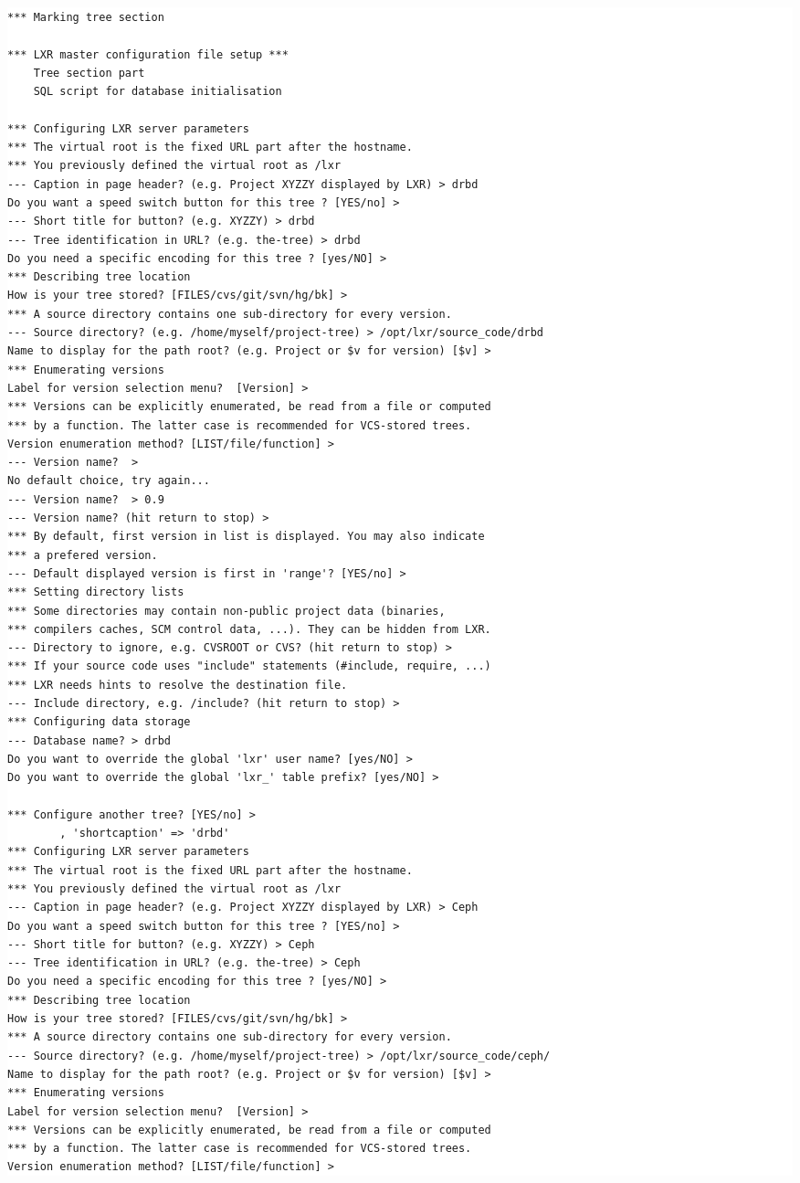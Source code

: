 ```
*** Marking tree section

*** LXR master configuration file setup ***
    Tree section part
    SQL script for database initialisation

*** Configuring LXR server parameters
*** The virtual root is the fixed URL part after the hostname.
*** You previously defined the virtual root as /lxr
--- Caption in page header? (e.g. Project XYZZY displayed by LXR) > drbd
Do you want a speed switch button for this tree ? [YES/no] > 
--- Short title for button? (e.g. XYZZY) > drbd
--- Tree identification in URL? (e.g. the-tree) > drbd
Do you need a specific encoding for this tree ? [yes/NO] > 
*** Describing tree location
How is your tree stored? [FILES/cvs/git/svn/hg/bk] > 
*** A source directory contains one sub-directory for every version.
--- Source directory? (e.g. /home/myself/project-tree) > /opt/lxr/source_code/drbd
Name to display for the path root? (e.g. Project or $v for version) [$v] > 
*** Enumerating versions
Label for version selection menu?  [Version] > 
*** Versions can be explicitly enumerated, be read from a file or computed
*** by a function. The latter case is recommended for VCS-stored trees.
Version enumeration method? [LIST/file/function] > 
--- Version name?  > 
No default choice, try again...
--- Version name?  > 0.9 
--- Version name? (hit return to stop) > 
*** By default, first version in list is displayed. You may also indicate
*** a prefered version.
--- Default displayed version is first in 'range'? [YES/no] > 
*** Setting directory lists
*** Some directories may contain non-public project data (binaries,
*** compilers caches, SCM control data, ...). They can be hidden from LXR.
--- Directory to ignore, e.g. CVSROOT or CVS? (hit return to stop) > 
*** If your source code uses "include" statements (#include, require, ...)
*** LXR needs hints to resolve the destination file.
--- Include directory, e.g. /include? (hit return to stop) > 
*** Configuring data storage
--- Database name? > drbd
Do you want to override the global 'lxr' user name? [yes/NO] > 
Do you want to override the global 'lxr_' table prefix? [yes/NO] > 

*** Configure another tree? [YES/no] > 
        , 'shortcaption' => 'drbd'
*** Configuring LXR server parameters
*** The virtual root is the fixed URL part after the hostname.
*** You previously defined the virtual root as /lxr
--- Caption in page header? (e.g. Project XYZZY displayed by LXR) > Ceph
Do you want a speed switch button for this tree ? [YES/no] >   
--- Short title for button? (e.g. XYZZY) > Ceph
--- Tree identification in URL? (e.g. the-tree) > Ceph
Do you need a specific encoding for this tree ? [yes/NO] > 
*** Describing tree location
How is your tree stored? [FILES/cvs/git/svn/hg/bk] > 
*** A source directory contains one sub-directory for every version.
--- Source directory? (e.g. /home/myself/project-tree) > /opt/lxr/source_code/ceph/
Name to display for the path root? (e.g. Project or $v for version) [$v] > 
*** Enumerating versions
Label for version selection menu?  [Version] > 
*** Versions can be explicitly enumerated, be read from a file or computed
*** by a function. The latter case is recommended for VCS-stored trees.
Version enumeration method? [LIST/file/function] > 
```